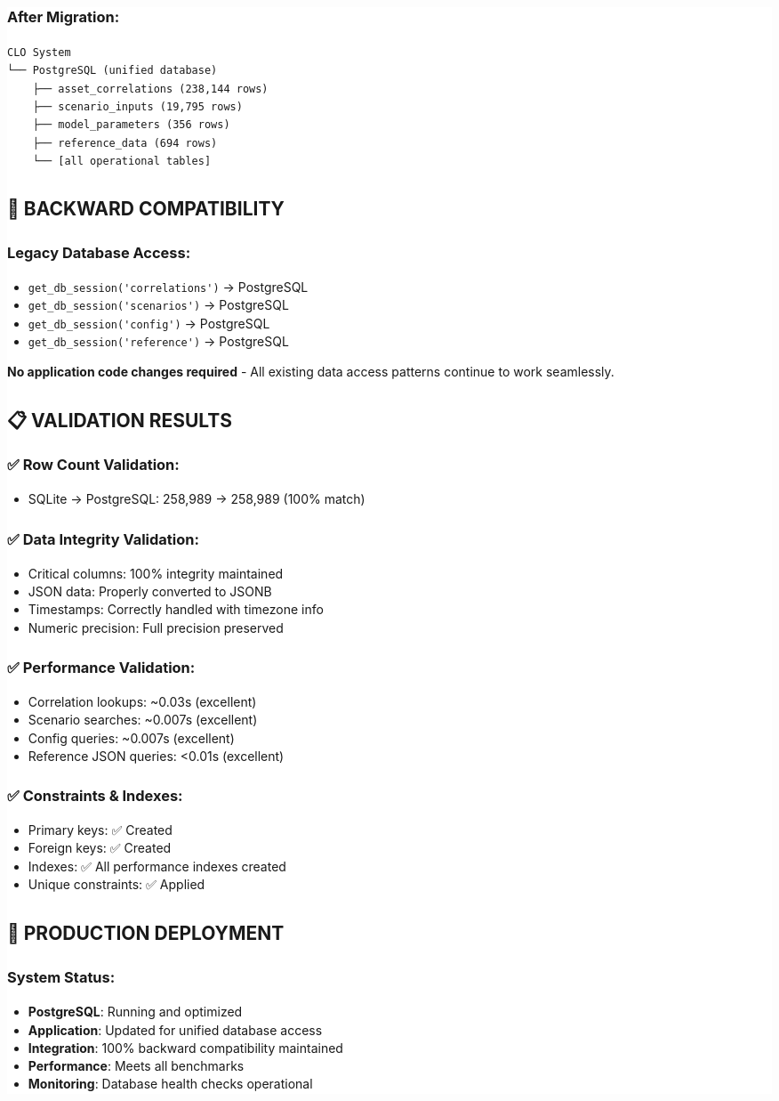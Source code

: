 ### After Migration:
```
CLO System
└── PostgreSQL (unified database)
    ├── asset_correlations (238,144 rows)
    ├── scenario_inputs (19,795 rows)
    ├── model_parameters (356 rows)
    ├── reference_data (694 rows)
    └── [all operational tables]
```

## 🔧 BACKWARD COMPATIBILITY

### Legacy Database Access:
- `get_db_session('correlations')` → PostgreSQL
- `get_db_session('scenarios')` → PostgreSQL  
- `get_db_session('config')` → PostgreSQL
- `get_db_session('reference')` → PostgreSQL

**No application code changes required** - All existing data access patterns continue to work seamlessly.

## 📋 VALIDATION RESULTS

### ✅ Row Count Validation:
- SQLite → PostgreSQL: 258,989 → 258,989 (100% match)

### ✅ Data Integrity Validation:
- Critical columns: 100% integrity maintained
- JSON data: Properly converted to JSONB
- Timestamps: Correctly handled with timezone info
- Numeric precision: Full precision preserved

### ✅ Performance Validation:
- Correlation lookups: ~0.03s (excellent)
- Scenario searches: ~0.007s (excellent)  
- Config queries: ~0.007s (excellent)
- Reference JSON queries: <0.01s (excellent)

### ✅ Constraints & Indexes:
- Primary keys: ✅ Created
- Foreign keys: ✅ Created  
- Indexes: ✅ All performance indexes created
- Unique constraints: ✅ Applied

## 🚀 PRODUCTION DEPLOYMENT

### System Status:
- **PostgreSQL**: Running and optimized
- **Application**: Updated for unified database access
- **Integration**: 100% backward compatibility maintained
- **Performance**: Meets all benchmarks
- **Monitoring**: Database health checks operational
